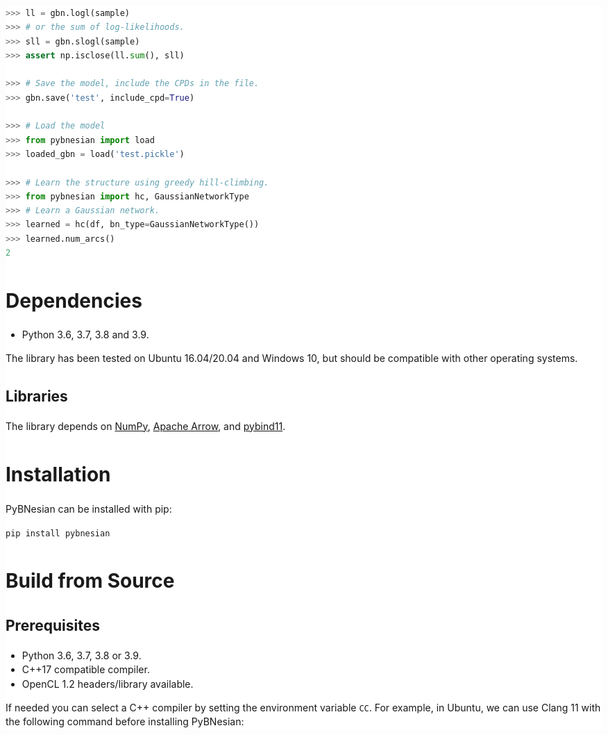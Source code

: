 ```python
>>> ll = gbn.logl(sample)
>>> # or the sum of log-likelihoods.
>>> sll = gbn.slogl(sample)
>>> assert np.isclose(ll.sum(), sll)

>>> # Save the model, include the CPDs in the file.
>>> gbn.save('test', include_cpd=True)

>>> # Load the model
>>> from pybnesian import load
>>> loaded_gbn = load('test.pickle')

>>> # Learn the structure using greedy hill-climbing.
>>> from pybnesian import hc, GaussianNetworkType
>>> # Learn a Gaussian network.
>>> learned = hc(df, bn_type=GaussianNetworkType())
>>> learned.num_arcs()
2
```

Dependencies
============

- Python 3.6, 3.7, 3.8 and 3.9.

The library has been tested on Ubuntu 16.04/20.04 and Windows 10, but should be compatible with other operating systems.

Libraries
---------

The library depends on [NumPy](https://numpy.org/), [Apache Arrow](https://arrow.apache.org/), and
[pybind11](https://github.com/pybind/pybind11).

Installation
============

PyBNesian can be installed with pip:

```
pip install pybnesian
```
Build from Source
=================

Prerequisites
-------------

- Python 3.6, 3.7, 3.8 or 3.9.
- C++17 compatible compiler.
- OpenCL 1.2 headers/library available.

If needed you can select a C++ compiler by setting the environment variable `CC`. For example, in Ubuntu, we can use
Clang 11 with the following command before installing PyBNesian:
